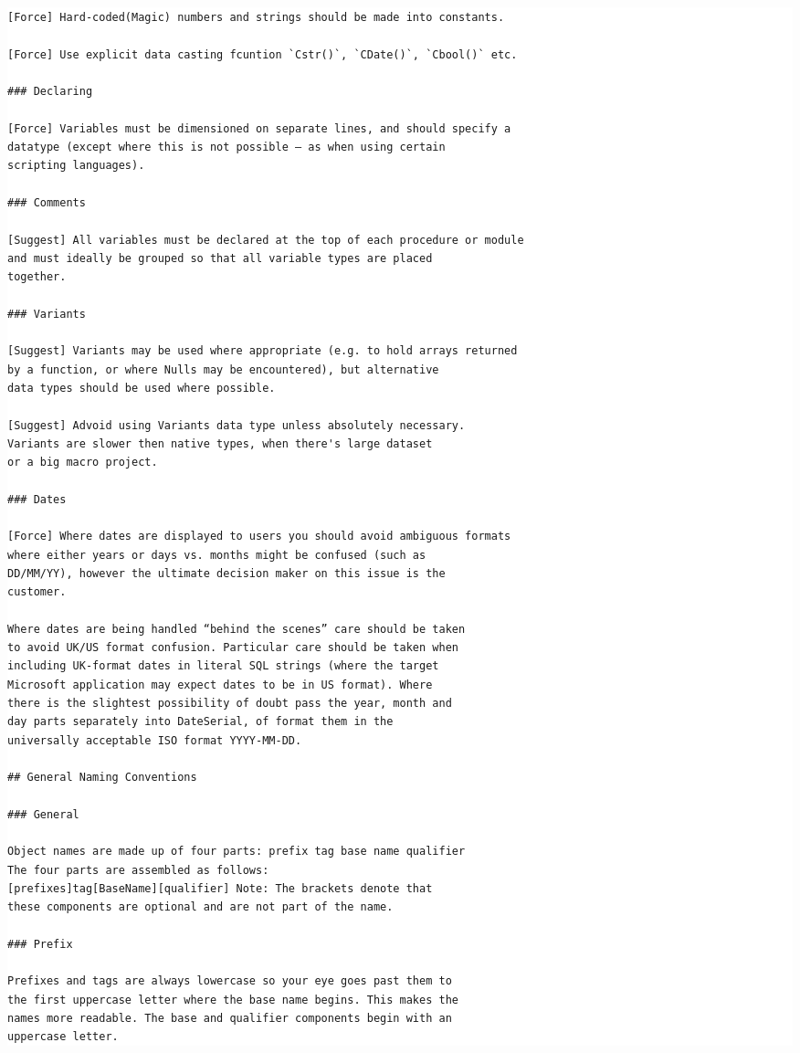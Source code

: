     [Force] Hard-coded(Magic) numbers and strings should be made into constants.

    [Force] Use explicit data casting fcuntion `Cstr()`, `CDate()`, `Cbool()` etc.

    ### Declaring

    [Force] Variables must be dimensioned on separate lines, and should specify a
    datatype (except where this is not possible – as when using certain
    scripting languages).

    ### Comments

    [Suggest] All variables must be declared at the top of each procedure or module
    and must ideally be grouped so that all variable types are placed
    together.

    ### Variants

    [Suggest] Variants may be used where appropriate (e.g. to hold arrays returned
    by a function, or where Nulls may be encountered), but alternative
    data types should be used where possible.

    [Suggest] Advoid using Variants data type unless absolutely necessary.
    Variants are slower then native types, when there's large dataset
    or a big macro project.

    ### Dates

    [Force] Where dates are displayed to users you should avoid ambiguous formats
    where either years or days vs. months might be confused (such as
    DD/MM/YY), however the ultimate decision maker on this issue is the
    customer.

    Where dates are being handled “behind the scenes” care should be taken
    to avoid UK/US format confusion. Particular care should be taken when
    including UK-format dates in literal SQL strings (where the target
    Microsoft application may expect dates to be in US format). Where
    there is the slightest possibility of doubt pass the year, month and
    day parts separately into DateSerial, of format them in the
    universally acceptable ISO format YYYY-MM-DD.

    ## General Naming Conventions

    ### General

    Object names are made up of four parts: prefix tag base name qualifier
    The four parts are assembled as follows:
    [prefixes]tag[BaseName][qualifier] Note: The brackets denote that
    these components are optional and are not part of the name.

    ### Prefix

    Prefixes and tags are always lowercase so your eye goes past them to
    the first uppercase letter where the base name begins. This makes the
    names more readable. The base and qualifier components begin with an
    uppercase letter.

